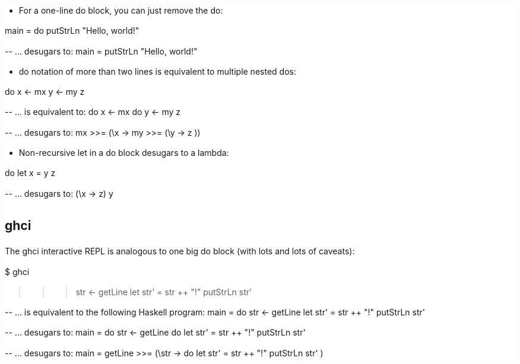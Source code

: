 
* For a one-line do block, you can just remove the do:

main = do putStrLn "Hello, world!"

-- ... desugars to:
main = putStrLn "Hello, world!"


* do notation of more than two lines is equivalent to multiple nested dos:

do x <- mx
   y <- my
   z

-- ... is equivalent to:
do x <- mx
   do y <- my
      z

-- ... desugars to:
mx >>= (\x ->
my >>= (\y ->
z ))


* Non-recursive let in a do block desugars to a lambda:

do let x = y
   z

-- ... desugars to:
(\x -> z) y


## ghci

The ghci interactive REPL is analogous to one big do block (with lots and lots of caveats):

$ ghci
>>> str <- getLine
>>> let str' = str ++ "!"
>>> putStrLn str'

-- ... is equivalent to the following Haskell program:
main = do
    str <- getLine
    let str' = str ++ "!"
    putStrLn str'

-- ... desugars to:
main = do
    str <- getLine
    do let str' = str ++ "!"
       putStrLn str'

-- ... desugars to:
main =
    getLine >>= (\str ->
    do let str' = str ++ "!"
       putStrLn str' )
